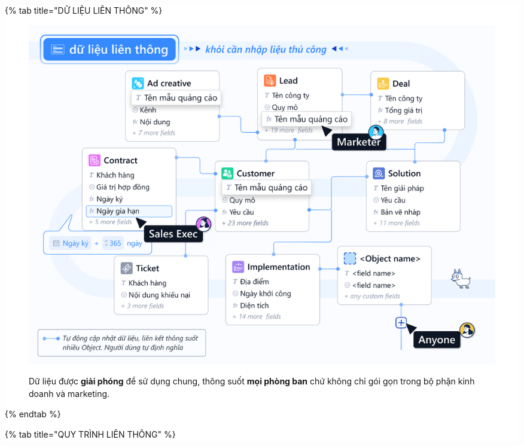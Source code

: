 {% tab title="DỮ LIỆU LIÊN THÔNG" %}
<figure><img src="../.gitbook/assets/image (97).png" alt=""><figcaption><p>Dữ liệu được <strong>giải phóng</strong> để sử dụng chung, thông suốt <strong>mọi phòng ban</strong> chứ không chỉ gói gọn trong bộ phận kinh doanh và marketing.</p></figcaption></figure>
{% endtab %}

{% tab title="QUY TRÌNH LIÊN THÔNG" %}